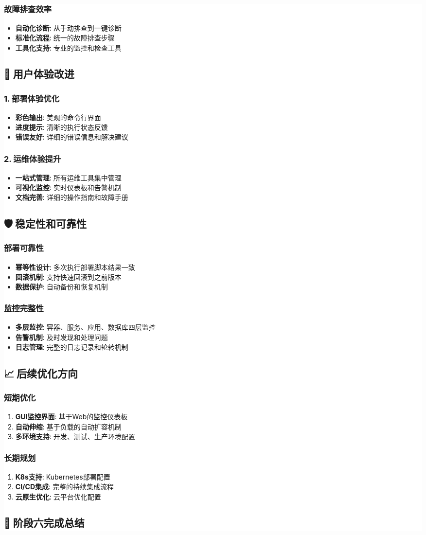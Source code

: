 ### 故障排查效率

- **自动化诊断**: 从手动排查到一键诊断
- **标准化流程**: 统一的故障排查步骤
- **工具化支持**: 专业的监控和检查工具

## 🚀 用户体验改进

### 1. 部署体验优化

- **彩色输出**: 美观的命令行界面
- **进度提示**: 清晰的执行状态反馈  
- **错误友好**: 详细的错误信息和解决建议

### 2. 运维体验提升

- **一站式管理**: 所有运维工具集中管理
- **可视化监控**: 实时仪表板和告警机制
- **文档完善**: 详细的操作指南和故障手册

## 🛡️ 稳定性和可靠性

### 部署可靠性

- **幂等性设计**: 多次执行部署脚本结果一致
- **回滚机制**: 支持快速回滚到之前版本
- **数据保护**: 自动备份和恢复机制

### 监控完整性

- **多层监控**: 容器、服务、应用、数据库四层监控
- **告警机制**: 及时发现和处理问题
- **日志管理**: 完整的日志记录和轮转机制

## 📈 后续优化方向

### 短期优化

1. **GUI监控界面**: 基于Web的监控仪表板
2. **自动伸缩**: 基于负载的自动扩容机制
3. **多环境支持**: 开发、测试、生产环境配置

### 长期规划

1. **K8s支持**: Kubernetes部署配置
2. **CI/CD集成**: 完整的持续集成流程
3. **云原生优化**: 云平台优化配置

## 🏁 阶段六完成总结
